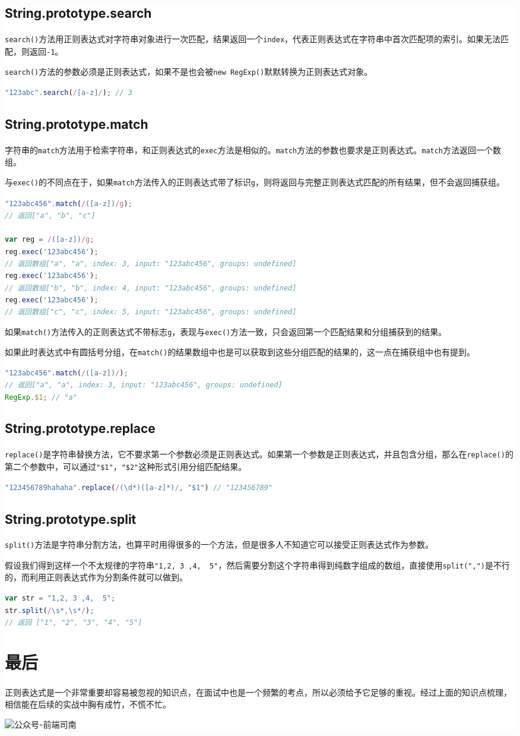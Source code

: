 ## String.prototype.search

`search()`方法用正则表达式对字符串对象进行一次匹配，结果返回一个`index`，代表正则表达式在字符串中首次匹配项的索引。如果无法匹配，则返回`-1`。

`search()`方法的参数必须是正则表达式，如果不是也会被`new RegExp()`默默转换为正则表达式对象。

```javascript
"123abc".search(/[a-z]/); // 3
```

## String.prototype.match

字符串的`match`方法用于检索字符串，和正则表达式的`exec`方法是相似的。`match`方法的参数也要求是正则表达式。`match`方法返回一个数组。

与`exec()`的不同点在于，如果`match`方法传入的正则表达式带了标识`g`，则将返回与完整正则表达式匹配的所有结果，但不会返回捕获组。

```javascript
"123abc456".match(/([a-z])/g);
// 返回["a", "b", "c"]

var reg = /([a-z])/g;
reg.exec('123abc456');
// 返回数组["a", "a", index: 3, input: "123abc456", groups: undefined]
reg.exec('123abc456');
// 返回数组["b", "b", index: 4, input: "123abc456", groups: undefined]
reg.exec('123abc456');
// 返回数组["c", "c", index: 5, input: "123abc456", groups: undefined]
```

如果`match()`方法传入的正则表达式不带标志`g`，表现与`exec()`方法一致，只会返回第一个匹配结果和分组捕获到的结果。

如果此时表达式中有圆括号分组，在`match()`的结果数组中也是可以获取到这些分组匹配的结果的，这一点在捕获组中也有提到。

```javascript
"123abc456".match(/([a-z])/);
// 返回["a", "a", index: 3, input: "123abc456", groups: undefined]
RegExp.$1; // "a"
```

## String.prototype.replace

`replace()`是字符串替换方法，它不要求第一个参数必须是正则表达式。如果第一个参数是正则表达式，并且包含分组，那么在`replace()`的第二个参数中，可以通过`"$1"`，`"$2"`这种形式引用分组匹配结果。

```javascript
"123456789hahaha".replace(/(\d*)([a-z]*)/, "$1") // "123456789"
```

## String.prototype.split

`split()`方法是字符串分割方法，也算平时用得很多的一个方法，但是很多人不知道它可以接受正则表达式作为参数。

假设我们得到这样一个不太规律的字符串`"1,2, 3 ,4,  5"`，然后需要分割这个字符串得到纯数字组成的数组，直接使用`split(",")`是不行的，而利用正则表达式作为分割条件就可以做到。

```javascript
var str = "1,2, 3 ,4,  5";
str.split(/\s*,\s*/);
// 返回 ["1", "2", "3", "4", "5"]
```

# 最后

正则表达式是一个非常重要却容易被忽视的知识点，在面试中也是一个频繁的考点，所以必须给予它足够的重视。经过上面的知识点梳理，相信能在后续的实战中胸有成竹，不慌不忙。

![公众号-前端司南](http://qncdn.wbjiang.cn/%E5%89%8D%E7%AB%AF%E5%8F%B8%E5%8D%97%E5%90%8D%E7%89%87%E5%B8%A6%E5%BE%AE%E4%BF%A1.png)